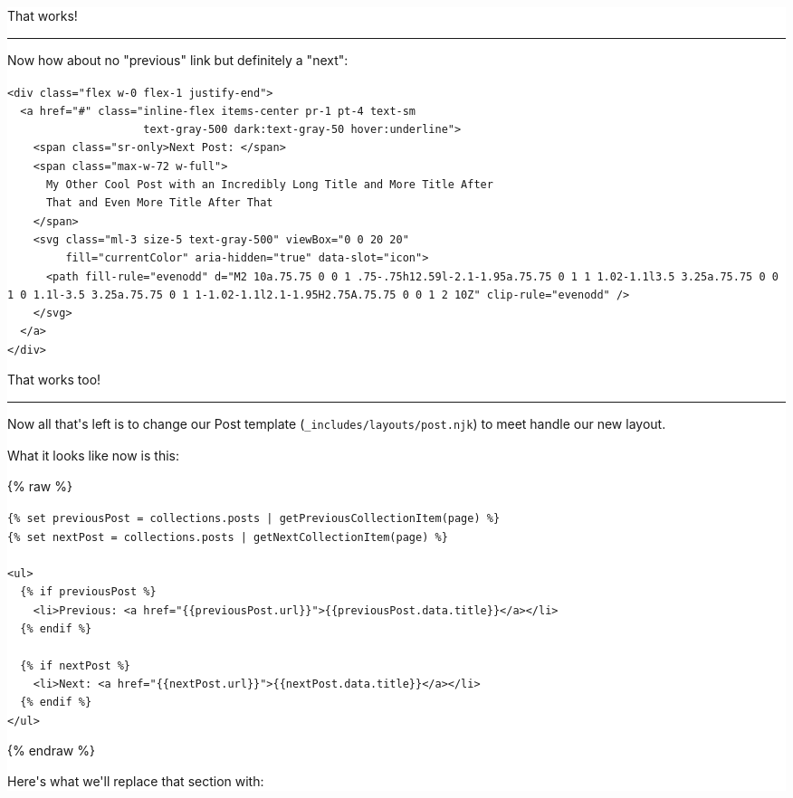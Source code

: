 That works!

<hr/>

Now how about no "previous" link but definitely a "next":

<div class="not-prose">
  <div class="flex items-center justify-between">

    <div class="flex w-0 flex-1 justify-end">
      <a href="#" class="inline-flex items-center pr-1 pt-4 text-sm
                         text-gray-500 dark:text-gray-50 hover:underline">
        <span class="sr-only>Next Post: </span>
        <span class="max-w-72 w-full">
          My Other Cool Post with an Incredibly Long Title and More Title After
          That and Even More Title After That
        </span>
        <svg class="ml-3 size-5 text-gray-500" viewBox="0 0 20 20"
             fill="currentColor" aria-hidden="true" data-slot="icon">
          <path fill-rule="evenodd" d="M2 10a.75.75 0 0 1 .75-.75h12.59l-2.1-1.95a.75.75 0 1 1 1.02-1.1l3.5 3.25a.75.75 0 0 1 0 1.1l-3.5 3.25a.75.75 0 1 1-1.02-1.1l2.1-1.95H2.75A.75.75 0 0 1 2 10Z" clip-rule="evenodd" />
        </svg>
      </a>
    </div>
  </div>
</div>

That works too!

<hr/>

Now all that's left is to change our Post template
(`_includes/layouts/post.njk`) to meet handle our new layout.

What it looks like now is this:

{% raw %}
```njk
{% set previousPost = collections.posts | getPreviousCollectionItem(page) %}
{% set nextPost = collections.posts | getNextCollectionItem(page) %}

<ul>
  {% if previousPost %}
    <li>Previous: <a href="{{previousPost.url}}">{{previousPost.data.title}}</a></li>
  {% endif %}

  {% if nextPost %}
    <li>Next: <a href="{{nextPost.url}}">{{nextPost.data.title}}</a></li>
  {% endif %}
</ul>
```
{% endraw %}

Here's what we'll replace that section with:

